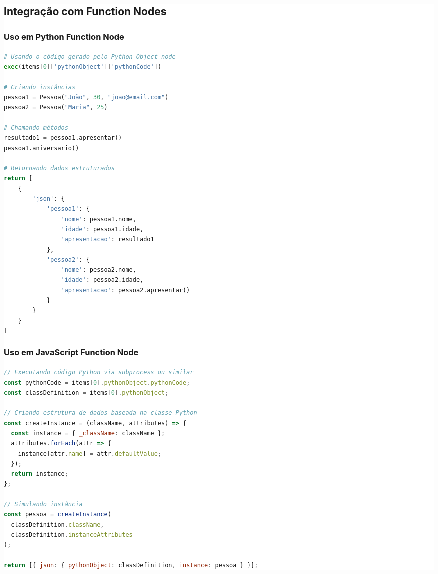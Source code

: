 ## Integração com Function Nodes

### Uso em Python Function Node

```python
# Usando o código gerado pelo Python Object node
exec(items[0]['pythonObject']['pythonCode'])

# Criando instâncias
pessoa1 = Pessoa("João", 30, "joao@email.com")
pessoa2 = Pessoa("Maria", 25)

# Chamando métodos
resultado1 = pessoa1.apresentar()
pessoa1.aniversario()

# Retornando dados estruturados
return [
    {
        'json': {
            'pessoa1': {
                'nome': pessoa1.nome,
                'idade': pessoa1.idade,
                'apresentacao': resultado1
            },
            'pessoa2': {
                'nome': pessoa2.nome,
                'idade': pessoa2.idade,
                'apresentacao': pessoa2.apresentar()
            }
        }
    }
]
```

### Uso em JavaScript Function Node

```javascript
// Executando código Python via subprocess ou similar
const pythonCode = items[0].pythonObject.pythonCode;
const classDefinition = items[0].pythonObject;

// Criando estrutura de dados baseada na classe Python
const createInstance = (className, attributes) => {
  const instance = { _className: className };
  attributes.forEach(attr => {
    instance[attr.name] = attr.defaultValue;
  });
  return instance;
};

// Simulando instância
const pessoa = createInstance(
  classDefinition.className,
  classDefinition.instanceAttributes
);

return [{ json: { pythonObject: classDefinition, instance: pessoa } }];
```
